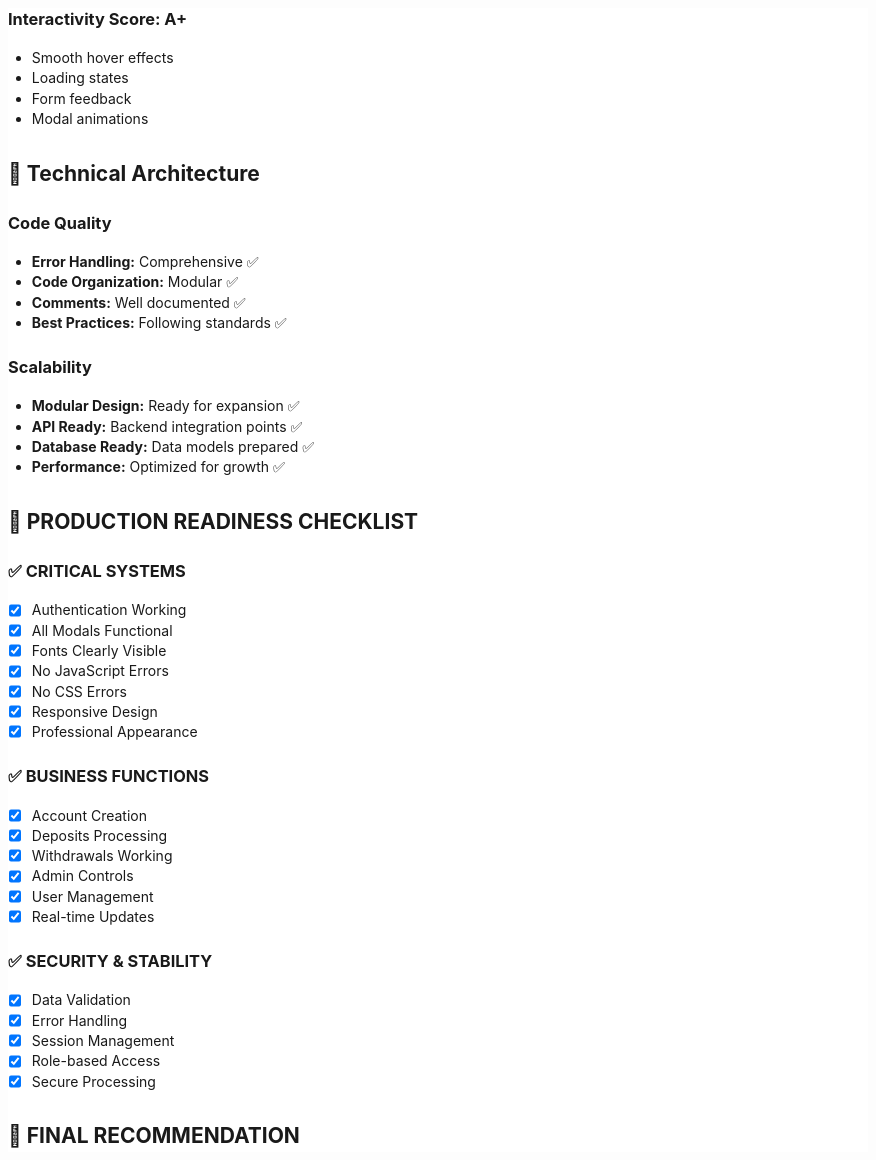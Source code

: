 ### Interactivity Score: A+
- Smooth hover effects
- Loading states
- Form feedback
- Modal animations

## 🔧 Technical Architecture

### Code Quality
- **Error Handling:** Comprehensive ✅
- **Code Organization:** Modular ✅
- **Comments:** Well documented ✅
- **Best Practices:** Following standards ✅

### Scalability
- **Modular Design:** Ready for expansion ✅
- **API Ready:** Backend integration points ✅
- **Database Ready:** Data models prepared ✅
- **Performance:** Optimized for growth ✅

## 🚀 PRODUCTION READINESS CHECKLIST

### ✅ CRITICAL SYSTEMS
- [x] Authentication Working
- [x] All Modals Functional
- [x] Fonts Clearly Visible
- [x] No JavaScript Errors
- [x] No CSS Errors
- [x] Responsive Design
- [x] Professional Appearance

### ✅ BUSINESS FUNCTIONS
- [x] Account Creation
- [x] Deposits Processing
- [x] Withdrawals Working
- [x] Admin Controls
- [x] User Management
- [x] Real-time Updates

### ✅ SECURITY & STABILITY
- [x] Data Validation
- [x] Error Handling
- [x] Session Management
- [x] Role-based Access
- [x] Secure Processing

## 🎯 FINAL RECOMMENDATION
